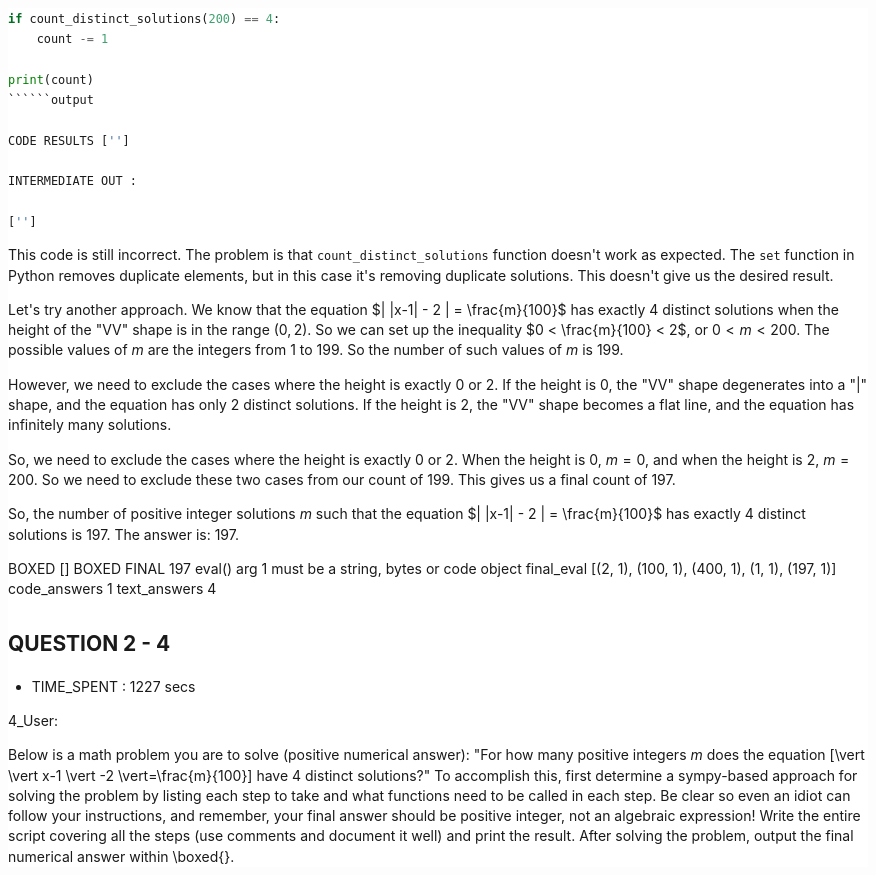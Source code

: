 ```python
if count_distinct_solutions(200) == 4:
    count -= 1

print(count)
``````output

CODE RESULTS ['']

INTERMEDIATE OUT :

['']
```

This code is still incorrect. The problem is that `count_distinct_solutions` function doesn't work as expected. The `set` function in Python removes duplicate elements, but in this case it's removing duplicate solutions. This doesn't give us the desired result.

Let's try another approach. We know that the equation $| |x-1| - 2 | = \frac{m}{100}$ has exactly 4 distinct solutions when the height of the "VV" shape is in the range $(0, 2)$. So we can set up the inequality $0 < \frac{m}{100} < 2$, or $0 < m < 200$. The possible values of $m$ are the integers from 1 to 199. So the number of such values of $m$ is 199.

However, we need to exclude the cases where the height is exactly 0 or 2. If the height is 0, the "VV" shape degenerates into a "|" shape, and the equation has only 2 distinct solutions. If the height is 2, the "VV" shape becomes a flat line, and the equation has infinitely many solutions.

So, we need to exclude the cases where the height is exactly 0 or 2. When the height is 0, $m=0$, and when the height is 2, $m=200$. So we need to exclude these two cases from our count of 199. This gives us a final count of 197.

So, the number of positive integer solutions $m$ such that the equation $| |x-1| - 2 | = \frac{m}{100}$ has exactly 4 distinct solutions is 197. The answer is: $197$.

BOXED []
BOXED FINAL 197
eval() arg 1 must be a string, bytes or code object final_eval
[(2, 1), (100, 1), (400, 1), (1, 1), (197, 1)]
code_answers 1 text_answers 4



## QUESTION 2 - 4 
- TIME_SPENT : 1227 secs

4_User:

Below is a math problem you are to solve (positive numerical answer):
"For how many positive integers $m$ does the equation \[\vert \vert x-1 \vert -2 \vert=\frac{m}{100}\] have $4$ distinct solutions?"
To accomplish this, first determine a sympy-based approach for solving the problem by listing each step to take and what functions need to be called in each step. Be clear so even an idiot can follow your instructions, and remember, your final answer should be positive integer, not an algebraic expression!
Write the entire script covering all the steps (use comments and document it well) and print the result. After solving the problem, output the final numerical answer within \boxed{}.

